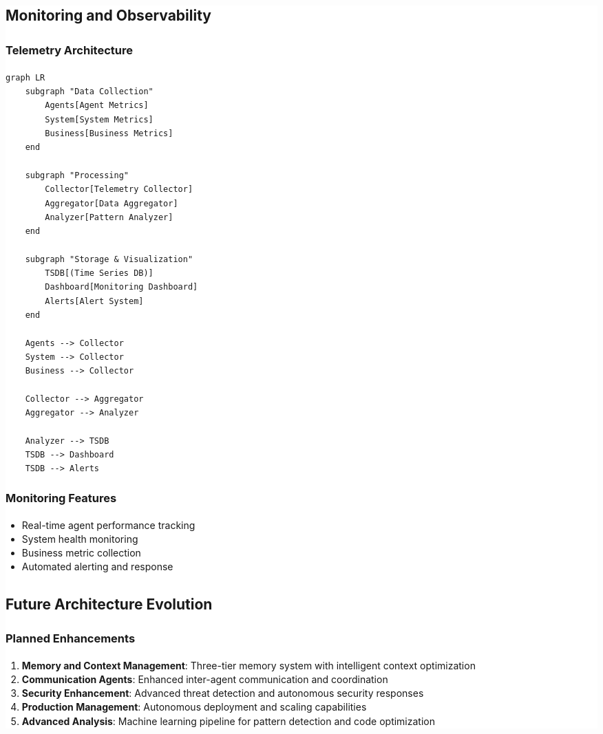 ## Monitoring and Observability

### Telemetry Architecture

```mermaid
graph LR
    subgraph "Data Collection"
        Agents[Agent Metrics]
        System[System Metrics]
        Business[Business Metrics]
    end
    
    subgraph "Processing"
        Collector[Telemetry Collector]
        Aggregator[Data Aggregator]
        Analyzer[Pattern Analyzer]
    end
    
    subgraph "Storage & Visualization"
        TSDB[(Time Series DB)]
        Dashboard[Monitoring Dashboard]
        Alerts[Alert System]
    end
    
    Agents --> Collector
    System --> Collector
    Business --> Collector
    
    Collector --> Aggregator
    Aggregator --> Analyzer
    
    Analyzer --> TSDB
    TSDB --> Dashboard
    TSDB --> Alerts
```

### Monitoring Features
- Real-time agent performance tracking
- System health monitoring
- Business metric collection
- Automated alerting and response

## Future Architecture Evolution

### Planned Enhancements

1. **Memory and Context Management**: Three-tier memory system with intelligent context optimization
2. **Communication Agents**: Enhanced inter-agent communication and coordination
3. **Security Enhancement**: Advanced threat detection and autonomous security responses
4. **Production Management**: Autonomous deployment and scaling capabilities
5. **Advanced Analysis**: Machine learning pipeline for pattern detection and code optimization

